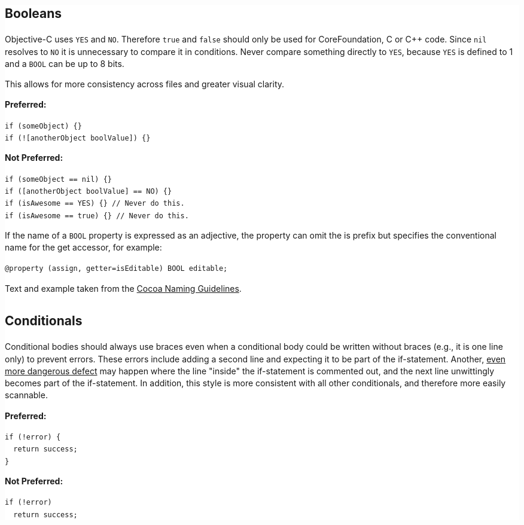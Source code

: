 ## Booleans

Objective-C uses `YES` and `NO`.  Therefore `true` and `false` should only be used for CoreFoundation, C or C++ code.  Since `nil` resolves to `NO` it is unnecessary to compare it in conditions. Never compare something directly to `YES`, because `YES` is defined to 1 and a `BOOL` can be up to 8 bits.

This allows for more consistency across files and greater visual clarity.

**Preferred:**

```objc
if (someObject) {}
if (![anotherObject boolValue]) {}
```

**Not Preferred:**

```objc
if (someObject == nil) {}
if ([anotherObject boolValue] == NO) {}
if (isAwesome == YES) {} // Never do this.
if (isAwesome == true) {} // Never do this.
```

If the name of a `BOOL` property is expressed as an adjective, the property can omit the    is    prefix but specifies the conventional name for the get accessor, for example:

```objc
@property (assign, getter=isEditable) BOOL editable;
```
Text and example taken from the [Cocoa Naming Guidelines](https://developer.apple.com/library/mac/#documentation/Cocoa/Conceptual/CodingGuidelines/Articles/NamingIvarsAndTypes.html#//apple_ref/doc/uid/20001284-BAJGIIJE).

## Conditionals

Conditional bodies should always use braces even when a conditional body could be written without braces (e.g., it is one line only) to prevent errors. These errors include adding a second line and expecting it to be part of the if-statement. Another, [even more dangerous defect](http://programmers.stackexchange.com/a/16530) may happen where the line "inside" the if-statement is commented out, and the next line unwittingly becomes part of the if-statement. In addition, this style is more consistent with all other conditionals, and therefore more easily scannable.

**Preferred:**
```objc
if (!error) {
  return success;
}
```

**Not Preferred:**
```objc
if (!error)
  return success;
```
